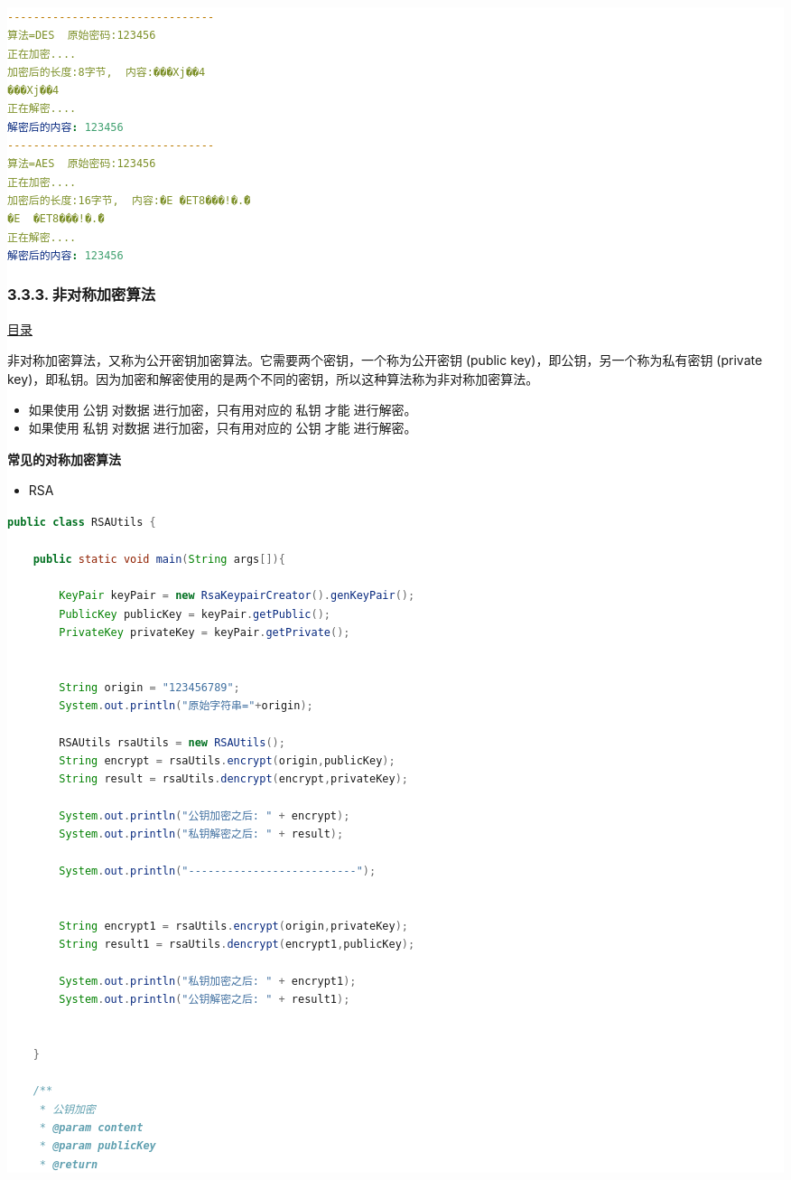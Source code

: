 ```yml
--------------------------------
算法=DES  原始密码:123456
正在加密....
加密后的长度:8字节,  内容:���Xj��4
���Xj��4
正在解密....
解密后的内容: 123456
--------------------------------
算法=AES  原始密码:123456
正在加密....
加密后的长度:16字节,  内容:�E	�ET8���!�.ޫ�
�E	�ET8���!�.ޫ�
正在解密....
解密后的内容: 123456
```


### 3.3.3. 非对称加密算法
<a href="#menu" >目录</a>

非对称加密算法，又称为公开密钥加密算法。它需要两个密钥，一个称为公开密钥 (public key)，即公钥，另一个称为私有密钥 (private key)，即私钥。因为加密和解密使用的是两个不同的密钥，所以这种算法称为非对称加密算法。
* 如果使用 公钥 对数据 进行加密，只有用对应的 私钥 才能 进行解密。
* 如果使用 私钥 对数据 进行加密，只有用对应的 公钥 才能 进行解密。

**常见的对称加密算法**
* RSA

```java
public class RSAUtils {

    public static void main(String args[]){

        KeyPair keyPair = new RsaKeypairCreator().genKeyPair();
        PublicKey publicKey = keyPair.getPublic();
        PrivateKey privateKey = keyPair.getPrivate();


        String origin = "123456789";
        System.out.println("原始字符串="+origin);

        RSAUtils rsaUtils = new RSAUtils();
        String encrypt = rsaUtils.encrypt(origin,publicKey);
        String result = rsaUtils.dencrypt(encrypt,privateKey);

        System.out.println("公钥加密之后: " + encrypt);
        System.out.println("私钥解密之后: " + result);

        System.out.println("--------------------------");


        String encrypt1 = rsaUtils.encrypt(origin,privateKey);
        String result1 = rsaUtils.dencrypt(encrypt1,publicKey);

        System.out.println("私钥加密之后: " + encrypt1);
        System.out.println("公钥解密之后: " + result1);


    }

    /**
     * 公钥加密
     * @param content
     * @param publicKey
     * @return
```